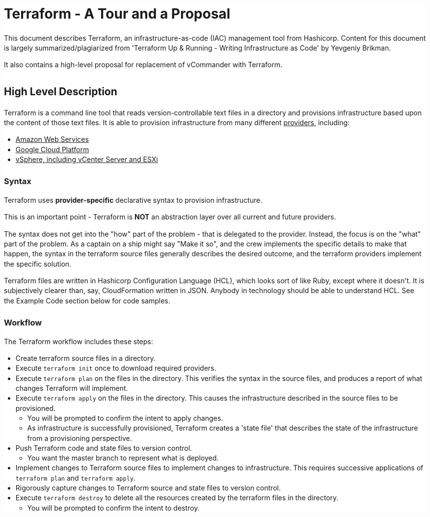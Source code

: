 # Terraform - A Tour and a Proposal
This document describes Terraform, an infrastructure-as-code (IAC) management tool from Hashicorp.  Content for this document is largely summarized/plagiarized from 'Terraform Up & Running - Writing Infrastructure as Code' by Yevgeniy Brikman. 

It also contains a high-level proposal for replacement of vCommander with Terraform.  

## High Level Description
Terraform is a command line tool that reads version-controllable text files in a directory and provisions infrastructure based upon the content of those text files.  It is able to provision infrastructure from many different [providers](https://www.terraform.io/docs/providers/index.html), including:
*   [Amazon Web Services](https://www.terraform.io/docs/providers/aws/index.html)
*   [Google Cloud Platform](https://www.terraform.io/docs/providers/google/index.html)
*   [vSphere, including vCenter Server and ESXi](https://www.terraform.io/docs/providers/vsphere/index.html)

### Syntax
Terraform uses **provider-specific** declarative syntax to provision infrastructure.  

This is an important point - Terraform is **NOT** an abstraction layer over all current and future providers.  

The syntax does not get into the "how" part of the problem - that is delegated to the provider.  Instead, the focus is on the "what" part of the problem.  As a captain on a ship might say "Make it so", and the crew implements the specific details to make that happen, the syntax in the terraform source files generally describes the desired outcome, and the terraform providers implement the specific solution.

Terraform files are written in Hashicorp Configuration Language (HCL), which looks sort of like Ruby, except where it doesn't.  It is subjectively clearer than, say, CloudFormation written in JSON.  Anybody in technology should be able to understand HCL.  See the Example Code section below for code samples.

### Workflow
The Terraform workflow includes these steps:
*   Create terraform source files in a directory.
*   Execute `terraform init` once to download required providers.
*   Execute `terraform plan` on the files in the directory.  This verifies the syntax in the source files, and produces a report of what changes Terraform will implement.
*   Execute `terraform apply` on the files in the directory.  This causes the infrastructure described in the source files to be provisioned.
    *   You will be prompted to confirm the intent to apply changes.
    *   As infrastructure is successfully provisioned, Terraform creates a 'state file' that describes the state of the infrastructure from a provisioning perspective.
*   Push Terraform code and state files to version control.  
    *   You want the master branch to represent what is deployed.
*   Implement changes to Terraform source files to implement changes to infrastructure.  This requires successive applications of `terraform plan` and `terraform apply`.    
*   Rigorously capture changes to Terraform source and state files to version control.
*   Execute `terraform destroy` to delete all the resources created by the terraform files in the directory.
    *   You will be prompted to confirm the intent to destroy.
 